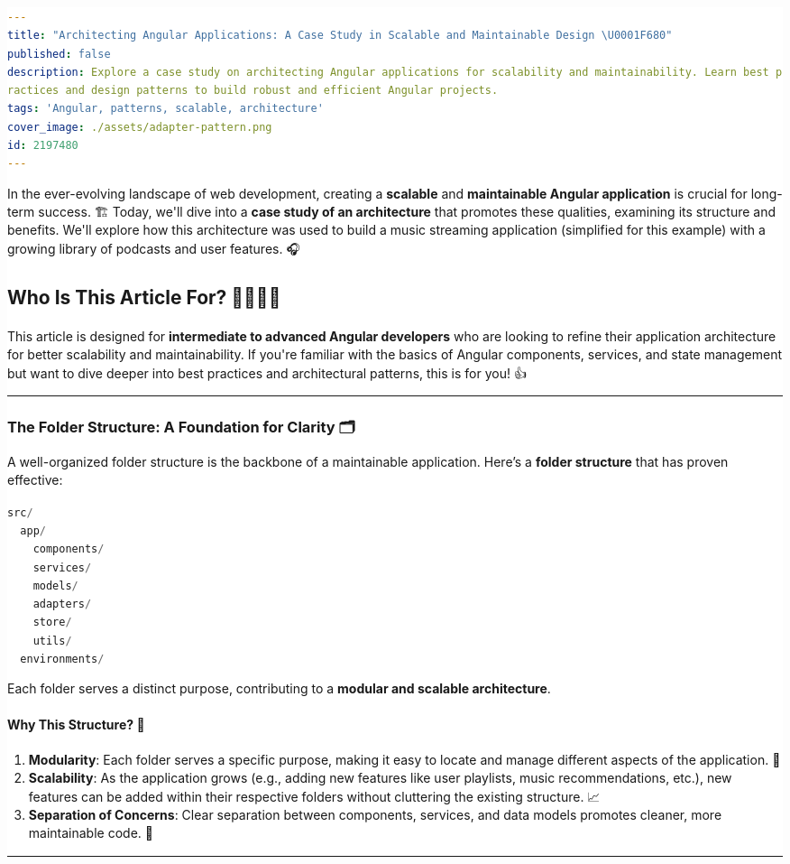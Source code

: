 ```yaml
---
title: "Architecting Angular Applications: A Case Study in Scalable and Maintainable Design \U0001F680"
published: false
description: Explore a case study on architecting Angular applications for scalability and maintainability. Learn best practices and design patterns to build robust and efficient Angular projects.
tags: 'Angular, patterns, scalable, architecture'
cover_image: ./assets/adapter-pattern.png
id: 2197480
---
```


In the ever-evolving landscape of web development, creating a **scalable** and **maintainable Angular application** is crucial for long-term success. 🏗️ Today, we'll dive into a **case study of an architecture** that promotes these qualities, examining its structure and benefits. We'll explore how this architecture was used to build a music streaming application (simplified for this example) with a growing library of podcasts and user features. 🎧

## Who Is This Article For? 👨‍💻👩‍💻

This article is designed for **intermediate to advanced Angular developers** who are looking to refine their application architecture for better scalability and maintainability. If you're familiar with the basics of Angular components, services, and state management but want to dive deeper into best practices and architectural patterns, this is for you! 👍

---

### The Folder Structure: A Foundation for Clarity 🗂️

A well-organized folder structure is the backbone of a maintainable application. Here’s a **folder structure** that has proven effective:

```typescript
src/
  app/
    components/
    services/
    models/
    adapters/
    store/
    utils/
  environments/
```

Each folder serves a distinct purpose, contributing to a **modular and scalable architecture**.

#### Why This Structure? 🤔

1. **Modularity**: Each folder serves a specific purpose, making it easy to locate and manage different aspects of the application. 🧩
2. **Scalability**: As the application grows (e.g., adding new features like user playlists, music recommendations, etc.), new features can be added within their respective folders without cluttering the existing structure. 📈
3. **Separation of Concerns**: Clear separation between components, services, and data models promotes cleaner, more maintainable code. 🧹

---
